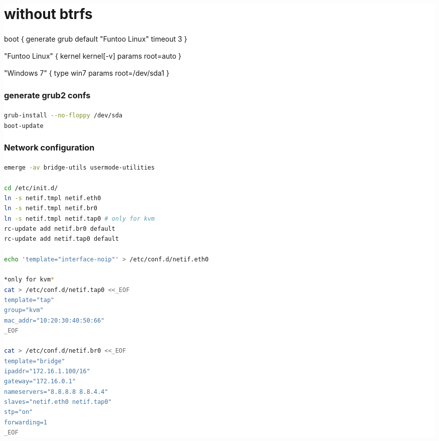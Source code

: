   # without btrfs
  boot {
	    generate grub
	    default "Funtoo Linux" 
	    timeout 3 
  }

  "Funtoo Linux" {
	    kernel kernel[-v]
    	params root=auto
  }

  "Windows 7" {
      type win7
      params root=/dev/sda1
  }


### generate grub2 confs
```sh
grub-install --no-floppy /dev/sda
boot-update
```

### Network configuration
```sh
emerge -av bridge-utils usermode-utilities

cd /etc/init.d/
ln -s netif.tmpl netif.eth0
ln -s netif.tmpl netif.br0
ln -s netif.tmpl netif.tap0 # only for kvm
rc-update add netif.br0 default
rc-update add netif.tap0 default

echo 'template="interface-noip"' > /etc/conf.d/netif.eth0

*only for kvm*
cat > /etc/conf.d/netif.tap0 <<_EOF
template="tap"
group="kvm"
mac_addr="10:20:30:40:50:66"
_EOF

cat > /etc/conf.d/netif.br0 <<_EOF
template="bridge"
ipaddr="172.16.1.100/16"
gateway="172.16.0.1"
nameservers="8.8.8.8 8.8.4.4"
slaves="netif.eth0 netif.tap0"
stp="on"
forwarding=1
_EOF
```
